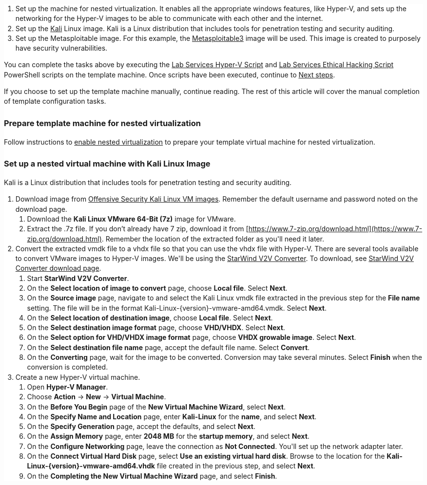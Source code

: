 1. Set up the machine for nested virtualization. It enables all the appropriate windows features, like Hyper-V, and sets up the networking for the Hyper-V images to be able to communicate with each other and the internet.
2. Set up the [Kali](https://www.kali.org/) Linux image. Kali is a Linux distribution that includes tools for penetration testing and security auditing.
3. Set up the Metasploitable image. For this example, the [Metasploitable3](https://github.com/rapid7/metasploitable3) image will be used. This image is created to purposely have security vulnerabilities.

You can complete the tasks above by executing the [Lab Services Hyper-V Script](https://aka.ms/azlabs/scripts/hyperV) and [Lab Services Ethical Hacking Script](https://aka.ms/azlabs/scripts/EthicalHacking) PowerShell scripts on the template machine. Once scripts have been executed, continue to [Next steps](#next-steps).

If you choose to set up the template machine manually, continue reading.  The rest of this article will cover the manual completion of template configuration tasks.  

### Prepare template machine for nested virtualization

Follow instructions to [enable nested virtualization](how-to-enable-nested-virtualization-template-vm.md) to prepare your template virtual machine for nested virtualization.

### Set up a nested virtual machine with Kali Linux Image

Kali is a Linux distribution that includes tools for penetration testing and security auditing.

1. Download image from [Offensive Security Kali Linux VM images](https://www.offensive-security.com/kali-linux-vm-vmware-virtualbox-image-download/).  Remember the default username and password noted on the download page.
    1. Download the **Kali Linux VMware 64-Bit (7z)** image for VMware.
    1. Extract the .7z file.  If you don’t already have 7 zip, download it from [https://www.7-zip.org/download.html](https://www.7-zip.org/download.html). Remember the location of the extracted folder as you'll need it later.
1. Convert the extracted vmdk file to a vhdx file so that you can use the vhdx file with Hyper-V. There are several tools available to convert VMware images to Hyper-V images.  We'll be using the [StarWind V2V Converter](https://www.starwindsoftware.com/starwind-v2v-converter).  To download, see [StarWind V2V Converter download page](https://www.starwindsoftware.com/starwind-v2v-converter#download).
    1. Start **StarWind V2V Converter**.
    1. On the **Select location of image to convert** page, choose **Local file**.  Select **Next**.
    1. On the **Source image** page, navigate to and select the Kali Linux vmdk file extracted in the previous step for the **File name** setting.  The file will be in the format Kali-Linux-{version}-vmware-amd64.vmdk.  Select **Next**.
    1. On the **Select location of destination image**, choose **Local file**.  Select **Next**.
    1. On the **Select destination image format** page, choose **VHD/VHDX**.  Select **Next**.
    1. On the **Select option for VHD/VHDX image format** page, choose **VHDX growable image**.  Select **Next**.
    1. On the **Select destination file name** page, accept the default file name.  Select **Convert**.
    1. On the **Converting** page, wait for the image to be converted.  Conversion may take several minutes.  Select **Finish** when the conversion is completed.
1. Create a new Hyper-V virtual machine.
    1. Open **Hyper-V Manager**.
    1. Choose **Action** -> **New** -> **Virtual Machine**.
    1. On the **Before You Begin** page of the **New Virtual Machine Wizard**, select **Next**.
    1. On the **Specify Name and Location** page, enter **Kali-Linux** for the **name**, and select **Next**.
    1. On the **Specify Generation** page, accept the defaults, and select **Next**.
    1. On the **Assign Memory** page, enter **2048 MB** for the **startup memory**, and select **Next**.
    1. On the **Configure Networking** page, leave the connection as **Not Connected**. You'll set up the network adapter later.
    1. On the **Connect Virtual Hard Disk** page, select **Use an existing virtual hard disk**. Browse to the location for the **Kali-Linux-{version}-vmware-amd64.vhdk** file created in the previous step, and select **Next**.
    1. On the **Completing the New Virtual Machine Wizard** page, and select **Finish**.